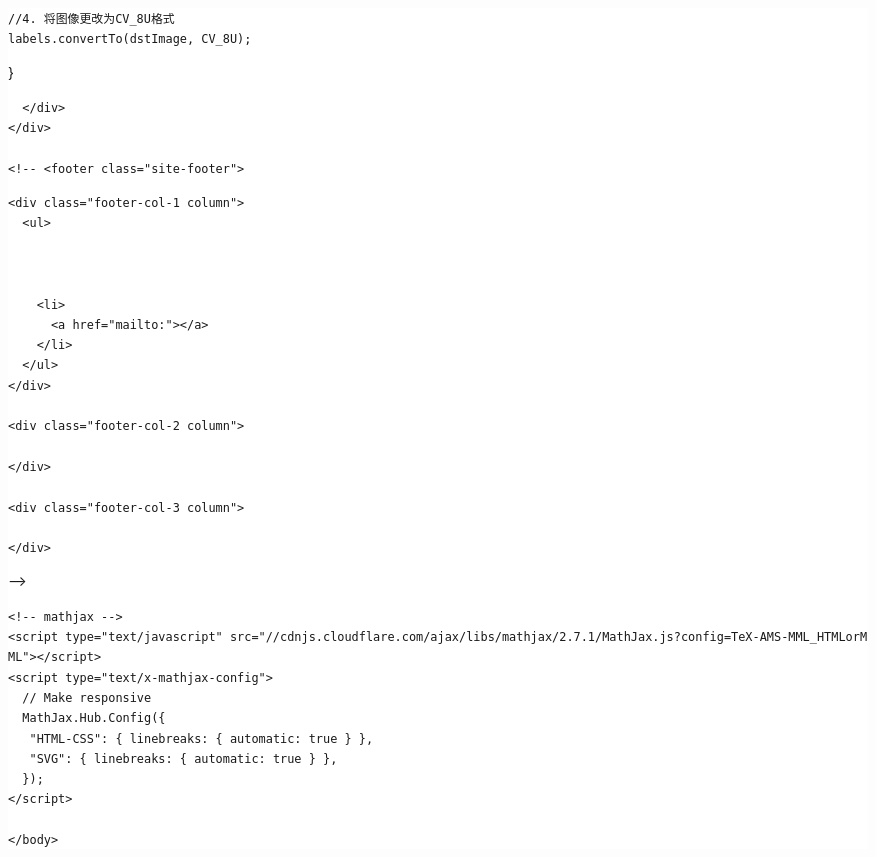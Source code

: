     //4. 将图像更改为CV_8U格式
    labels.convertTo(dstImage, CV_8U);
}
</code></pre></div></div>

  </article>

</div>

      </div>
    </div>

    <!-- <footer class="site-footer">

  <div class="wrap">

    <div class="footer-col-1 column">
      <ul>

        
        
        <li>
          <a href="mailto:"></a>
        </li>
      </ul>
    </div>

    <div class="footer-col-2 column">

    </div>

    <div class="footer-col-3 column">

    </div>

  </div>

</footer>
 -->

    <!-- mathjax -->
    <script type="text/javascript" src="//cdnjs.cloudflare.com/ajax/libs/mathjax/2.7.1/MathJax.js?config=TeX-AMS-MML_HTMLorMML"></script>
    <script type="text/x-mathjax-config">
      // Make responsive
      MathJax.Hub.Config({
       "HTML-CSS": { linebreaks: { automatic: true } },
       "SVG": { linebreaks: { automatic: true } },
      });
    </script>

    </body>
</html>
